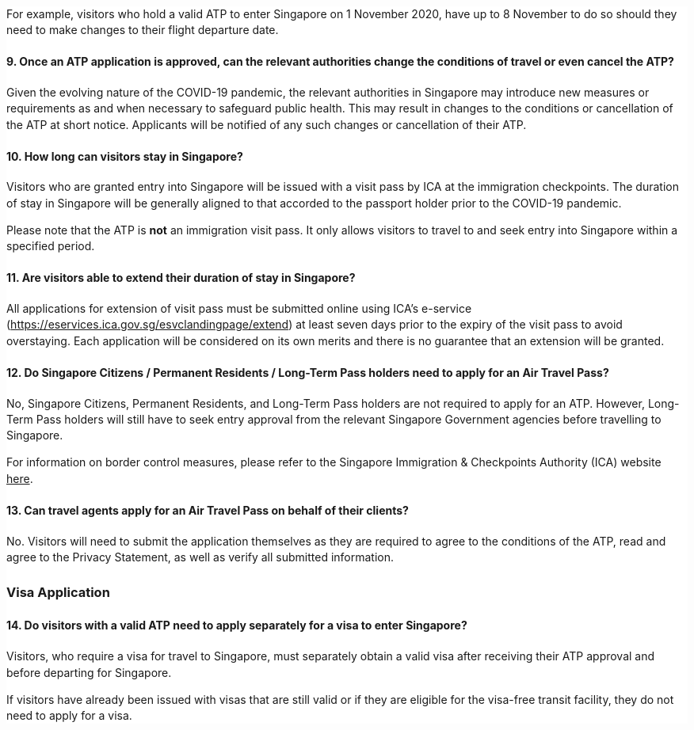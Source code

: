 For example, visitors who hold a valid ATP to enter Singapore on 1 November 2020, have up to 8 November to do so should they need to make changes to their flight departure date.

#### 9. Once an ATP application is approved, can the relevant authorities change the conditions of travel or even cancel the ATP?

Given the evolving nature of the COVID-19 pandemic, the relevant authorities in Singapore may introduce new measures or requirements as and when necessary to safeguard public health. This may result in changes to the conditions or cancellation of the ATP at short notice. Applicants will be notified of any such changes or cancellation of their ATP.

#### 10. How long can visitors stay in Singapore?

Visitors who are granted entry into Singapore will be issued with a visit pass by ICA at the immigration checkpoints. The duration of stay in Singapore will be generally aligned to that accorded to the passport holder prior to the COVID-19 pandemic. 

Please note that the ATP is **not** an immigration visit pass. It only allows visitors to travel to and seek entry into Singapore within a specified period. 

#### 11. Are visitors able to extend their duration of stay in Singapore?

All applications for extension of visit pass must be submitted online using ICA’s e-service (<https://eservices.ica.gov.sg/esvclandingpage/extend>) at least seven days prior to the expiry of the visit pass to avoid overstaying. Each application will be considered on its own merits and there is no guarantee that an extension will be granted.

#### 12. Do Singapore Citizens / Permanent Residents / Long-Term Pass holders need to apply for an Air Travel Pass?

No, Singapore Citizens, Permanent Residents, and Long-Term Pass holders are not required to apply for an ATP. However, Long-Term Pass holders will still have to seek entry approval from the relevant Singapore Government agencies before travelling to Singapore.

For information on border control measures, please refer to the Singapore Immigration & Checkpoints Authority (ICA) website [here](/health).

#### 13. Can travel agents apply for an Air Travel Pass on behalf of their clients?

No. Visitors will need to submit the application themselves as they are required to agree to the conditions of the ATP, read and agree to the Privacy Statement, as well as verify all submitted information.

### **Visa Application**

#### 14. Do visitors with a valid ATP need to apply separately for a visa to enter Singapore?

Visitors, who require a visa for travel to Singapore, must separately obtain a valid visa after receiving their ATP approval and before departing for Singapore.

If visitors have already been issued with visas that are still valid or if they are eligible for the visa-free transit facility, they do not need to apply for a visa.  

